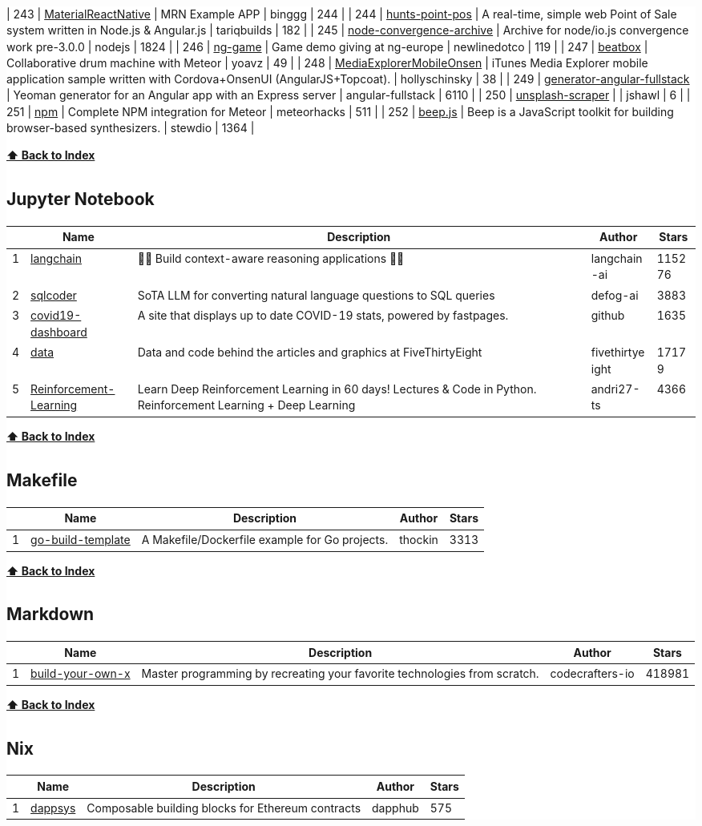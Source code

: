 | 243 |  [MaterialReactNative](https://github.com/binggg/MaterialReactNative) | MRN Example APP | binggg | 244 |
| 244 |  [hunts-point-pos](https://github.com/tariqbuilds/hunts-point-pos) | A real-time, simple web Point of Sale system written in Node.js &amp; Angular.js | tariqbuilds | 182 |
| 245 |  [node-convergence-archive](https://github.com/nodejs/node-convergence-archive) | Archive for node/io.js convergence work pre-3.0.0 | nodejs | 1824 |
| 246 |  [ng-game](https://github.com/newlinedotco/ng-game) | Game demo giving at ng-europe | newlinedotco | 119 |
| 247 |  [beatbox](https://github.com/yoavz/beatbox) | Collaborative drum machine with Meteor | yoavz | 49 |
| 248 |  [MediaExplorerMobileOnsen](https://github.com/hollyschinsky/MediaExplorerMobileOnsen) | iTunes Media Explorer mobile application sample written with Cordova+OnsenUI (AngularJS+Topcoat). | hollyschinsky | 38 |
| 249 |  [generator-angular-fullstack](https://github.com/angular-fullstack/generator-angular-fullstack) | Yeoman generator for an Angular app with an Express server | angular-fullstack | 6110 |
| 250 |  [unsplash-scraper](https://github.com/jshawl/unsplash-scraper) |  | jshawl | 6 |
| 251 |  [npm](https://github.com/meteorhacks/npm) | Complete NPM integration for Meteor | meteorhacks | 511 |
| 252 |  [beep.js](https://github.com/stewdio/beep.js) | Beep is a JavaScript toolkit for building browser-based synthesizers. | stewdio | 1364 |

**[⬆ Back to Index](#-contents)**

## Jupyter Notebook
|  | Name 	|  Description 	| Author  	|  Stars 	|
|---	|---	|---	|---	|---	|
| 1 |  [langchain](https://github.com/langchain-ai/langchain) | 🦜🔗 Build context-aware reasoning applications 🦜🔗 | langchain-ai | 115276 |
| 2 |  [sqlcoder](https://github.com/defog-ai/sqlcoder) | SoTA LLM for converting natural language questions to SQL queries | defog-ai | 3883 |
| 3 |  [covid19-dashboard](https://github.com/github/covid19-dashboard) | A site that displays up to date COVID-19 stats, powered by fastpages. | github | 1635 |
| 4 |  [data](https://github.com/fivethirtyeight/data) | Data and code behind the articles and graphics at FiveThirtyEight | fivethirtyeight | 17179 |
| 5 |  [Reinforcement-Learning](https://github.com/andri27-ts/Reinforcement-Learning) | Learn Deep Reinforcement Learning in 60 days! Lectures &amp; Code in Python. Reinforcement Learning + Deep Learning | andri27-ts | 4366 |

**[⬆ Back to Index](#-contents)**

## Makefile
|  | Name 	|  Description 	| Author  	|  Stars 	|
|---	|---	|---	|---	|---	|
| 1 |  [go-build-template](https://github.com/thockin/go-build-template) | A Makefile/Dockerfile example for Go projects. | thockin | 3313 |

**[⬆ Back to Index](#-contents)**

## Markdown
|  | Name 	|  Description 	| Author  	|  Stars 	|
|---	|---	|---	|---	|---	|
| 1 |  [build-your-own-x](https://github.com/codecrafters-io/build-your-own-x) | Master programming by recreating your favorite technologies from scratch. | codecrafters-io | 418981 |

**[⬆ Back to Index](#-contents)**

## Nix
|  | Name 	|  Description 	| Author  	|  Stars 	|
|---	|---	|---	|---	|---	|
| 1 |  [dappsys](https://github.com/dapphub/dappsys) | Composable building blocks for Ethereum contracts | dapphub | 575 |

